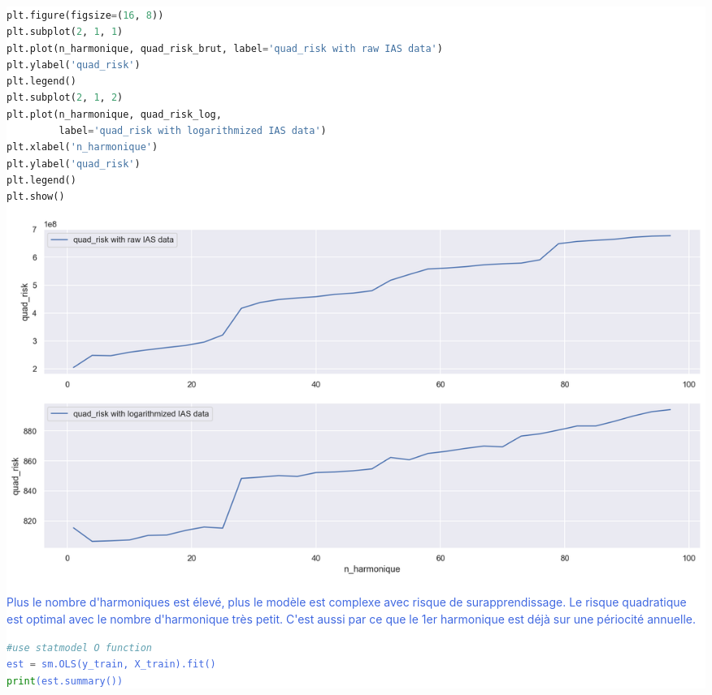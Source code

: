 

```python
plt.figure(figsize=(16, 8))
plt.subplot(2, 1, 1)
plt.plot(n_harmonique, quad_risk_brut, label='quad_risk with raw IAS data')
plt.ylabel('quad_risk')
plt.legend()
plt.subplot(2, 1, 2)
plt.plot(n_harmonique, quad_risk_log,
         label='quad_risk with logarithmized IAS data')
plt.xlabel('n_harmonique')
plt.ylabel('quad_risk')
plt.legend()
plt.show()
```


![png](https://raw.githubusercontent.com/wangyangparis/wangyangparis.github.io/master/_machinelearning/assets/TimeSeries/output_54_0.png)


<font style="color:Royalblue">
Plus le nombre d'harmoniques est élevé, plus le modèle est complexe avec risque de surapprendissage. Le risque quadratique est optimal avec le nombre d'harmonique très petit. C'est aussi par ce que le 1er harmonique est déjà sur une périocité annuelle.


```python
#use statmodel O function
est = sm.OLS(y_train, X_train).fit()
print(est.summary())
```
